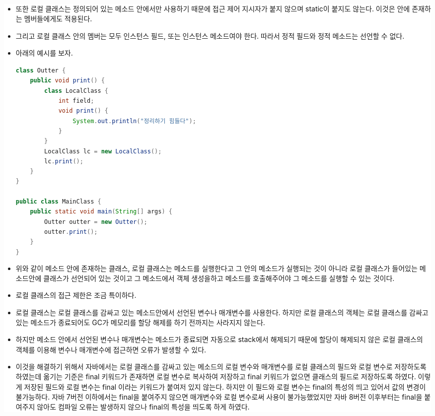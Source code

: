 - 또한 로컬 클래스는 정의되어 있는 메소드 안에서만 사용하기 때문에
  접근 제어 지시자가 붙지 않으며 static이 붙지도 않는다.
  이것은 안에 존재하는 멤버들에게도 적용된다.

- 그리고 로컬 클래스 안의 멤버는 모두 인스턴스 필드, 또는 인스턴스 메소드여야 한다.
  따라서 정적 필드와 정적 메소드는 선언할 수 없다.

- 아래의 예시를 보자.

  ```java
  class Outter {
      public void print() {
          class LocalClass {
              int field;
              void print() {
                  System.out.println("정리하기 힘들다");
              }
          }
          LocalClass lc = new LocalClass();
          lc.print();
      }
  }
  
  public class MainClass {
      public static void main(String[] args) {
          Outter outter = new Outter();
          outter.print();
      }
  }
  ```

- 위와 같이 메소드 안에 존재하는 클래스, 로컬 클래스는
  메소드를 실행한다고 그 안의 메소드가 실행되는 것이 아니라
  로컬 클래스가 들어있는 메소드안에 클래스가 선언되어 있는 것이고
  그 메소드에서 객체 생성을하고 메소드를 호출해주어야
  그 메소드를 실행할 수 있는 것이다.



- 로컬 클래스의 접근 제한은 조금 특이하다.

- 로컬 클래스는 로컬 클래스를 감싸고 있는 메소드안에서 선언된 변수나 매개변수를 사용한다.
  하지만 로컬 클래스의 객체는 로컬 클래스를 감싸고 있는 메소드가 종료되어도
  GC가 메모리를 할당 해제를 하기 전까지는 사라지지 않는다.

- 하지만 메소드 안에서 선언된 변수나 매개변수는 메소드가 종료되면 자동으로
  stack에서 해제되기 때문에 할당이 해제되지 않은 로컬 클래스의 객체를 이용해
  변수나 매개변수에 접근하면 오류가 발생할 수 있다.

- 이것을 해결하기 위해서 자바에서는 로컬 클래스를 감싸고 있는 메소드의 로컬 변수와
  매개변수를 로컬 클래스의 필드와 로컬 변수로 저장하도록 하였는데
  옮기는 기준은 final 키워드가 존재하면 로컬 변수로 복사하여 저장하고
  final 키워드가 없으면 클래스의 필드로 저장하도록 하였다.
  이렇게 저장된 필드와 로컬 변수는 final 이라는 키워드가 붙여저 있지 않는다.
  하지만 이 필드와 로컬 변수는 final의 특성의 띄고 있어서 값의 변경이 불가능하다.
  자바 7버전 이하에서는 final을 붙여주지 않으면 매개변수와 로컬 변수로써 사용이 불가능했었지만
  자바 8버전 이후부터는 final을 붙여주지 않아도 컴파일 오류는 발생하지 않으나
  final의 특성을 띄도록 하게 하였다.
